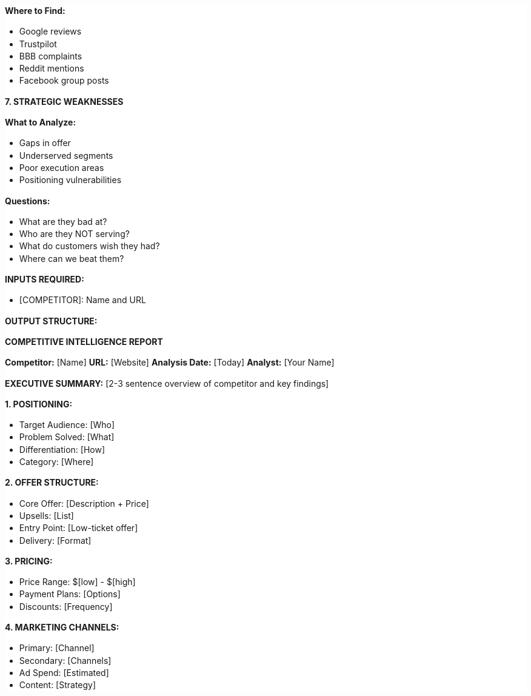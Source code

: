 **Where to Find:**
- Google reviews
- Trustpilot
- BBB complaints
- Reddit mentions
- Facebook group posts

**7. STRATEGIC WEAKNESSES**

**What to Analyze:**
- Gaps in offer
- Underserved segments
- Poor execution areas
- Positioning vulnerabilities

**Questions:**
- What are they bad at?
- Who are they NOT serving?
- What do customers wish they had?
- Where can we beat them?

**INPUTS REQUIRED:**
- [COMPETITOR]: Name and URL

**OUTPUT STRUCTURE:**

**COMPETITIVE INTELLIGENCE REPORT**

**Competitor:** [Name]
**URL:** [Website]
**Analysis Date:** [Today]
**Analyst:** [Your Name]

**EXECUTIVE SUMMARY:**
[2-3 sentence overview of competitor and key findings]

**1. POSITIONING:**
- Target Audience: [Who]
- Problem Solved: [What]
- Differentiation: [How]
- Category: [Where]

**2. OFFER STRUCTURE:**
- Core Offer: [Description + Price]
- Upsells: [List]
- Entry Point: [Low-ticket offer]
- Delivery: [Format]

**3. PRICING:**
- Price Range: $[low] - $[high]
- Payment Plans: [Options]
- Discounts: [Frequency]

**4. MARKETING CHANNELS:**
- Primary: [Channel]
- Secondary: [Channels]
- Ad Spend: [Estimated]
- Content: [Strategy]
